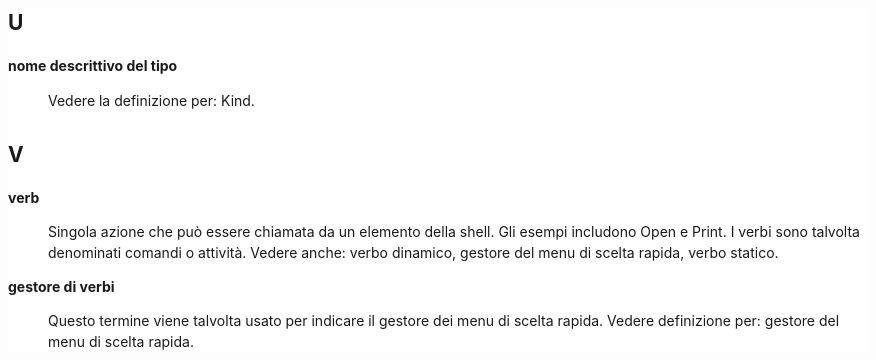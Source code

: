 ## <a name="u"></a>U

<dl> <dt>

**nome descrittivo del tipo**
</dt> <dd>

Vedere la definizione per: Kind.

</dd> </dl>

## <a name="v"></a>V

<dl> <dt>

**verb**
</dt> <dd>

Singola azione che può essere chiamata da un elemento della shell. Gli esempi includono Open e Print. I verbi sono talvolta denominati comandi o attività. Vedere anche: verbo dinamico, gestore del menu di scelta rapida, verbo statico.

</dd> <dt>

**gestore di verbi**
</dt> <dd>

Questo termine viene talvolta usato per indicare il gestore dei menu di scelta rapida. Vedere definizione per: gestore del menu di scelta rapida.

</dd> </dl>

 

 



